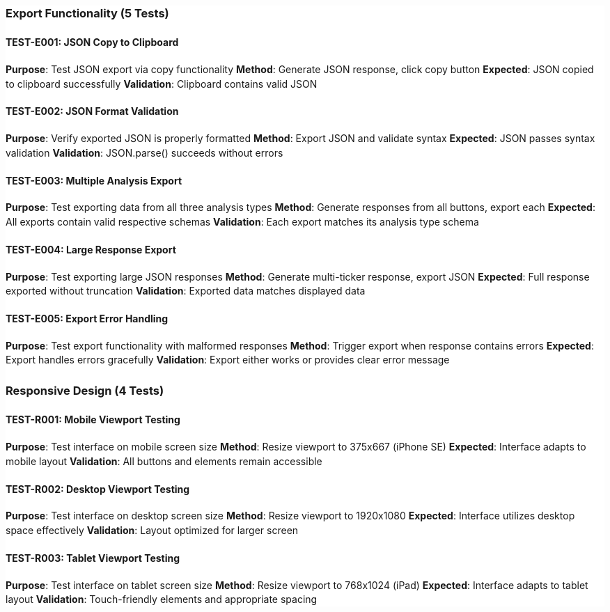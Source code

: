 ### Export Functionality (5 Tests)

#### TEST-E001: JSON Copy to Clipboard
**Purpose**: Test JSON export via copy functionality
**Method**: Generate JSON response, click copy button
**Expected**: JSON copied to clipboard successfully
**Validation**: Clipboard contains valid JSON

#### TEST-E002: JSON Format Validation
**Purpose**: Verify exported JSON is properly formatted
**Method**: Export JSON and validate syntax
**Expected**: JSON passes syntax validation
**Validation**: JSON.parse() succeeds without errors

#### TEST-E003: Multiple Analysis Export
**Purpose**: Test exporting data from all three analysis types
**Method**: Generate responses from all buttons, export each
**Expected**: All exports contain valid respective schemas
**Validation**: Each export matches its analysis type schema

#### TEST-E004: Large Response Export
**Purpose**: Test exporting large JSON responses
**Method**: Generate multi-ticker response, export JSON
**Expected**: Full response exported without truncation
**Validation**: Exported data matches displayed data

#### TEST-E005: Export Error Handling
**Purpose**: Test export functionality with malformed responses
**Method**: Trigger export when response contains errors
**Expected**: Export handles errors gracefully
**Validation**: Export either works or provides clear error message

### Responsive Design (4 Tests)

#### TEST-R001: Mobile Viewport Testing
**Purpose**: Test interface on mobile screen size
**Method**: Resize viewport to 375x667 (iPhone SE)
**Expected**: Interface adapts to mobile layout
**Validation**: All buttons and elements remain accessible

#### TEST-R002: Desktop Viewport Testing
**Purpose**: Test interface on desktop screen size
**Method**: Resize viewport to 1920x1080
**Expected**: Interface utilizes desktop space effectively
**Validation**: Layout optimized for larger screen

#### TEST-R003: Tablet Viewport Testing
**Purpose**: Test interface on tablet screen size
**Method**: Resize viewport to 768x1024 (iPad)
**Expected**: Interface adapts to tablet layout
**Validation**: Touch-friendly elements and appropriate spacing
